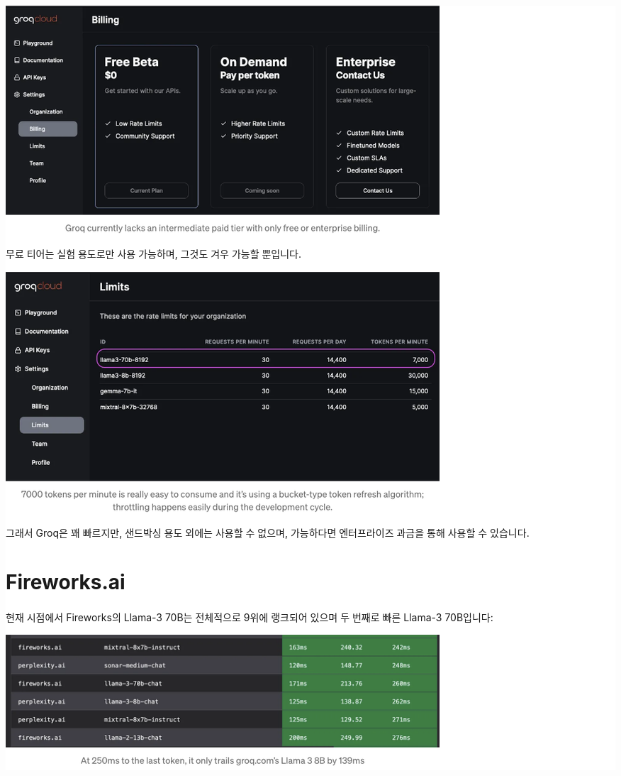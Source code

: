 

![이미지](/assets/img/2024-05-13-NeedforSpeedLLMsBeyondOpenAIwithCNET8SSEChannelsLlama3andFireworksai_2.png)

무료 티어는 실험 용도로만 사용 가능하며, 그것도 겨우 가능할 뿐입니다.

![이미지](/assets/img/2024-05-13-NeedforSpeedLLMsBeyondOpenAIwithCNET8SSEChannelsLlama3andFireworksai_3.png)

그래서 Groq은 꽤 빠르지만, 샌드박싱 용도 외에는 사용할 수 없으며, 가능하다면 엔터프라이즈 과금을 통해 사용할 수 있습니다.



# Fireworks.ai

현재 시점에서 Fireworks의 Llama-3 70B는 전체적으로 9위에 랭크되어 있으며 두 번째로 빠른 Llama-3 70B입니다:

![이미지](/assets/img/2024-05-13-NeedforSpeedLLMsBeyondOpenAIwithCNET8SSEChannelsLlama3andFireworksai_4.png)

